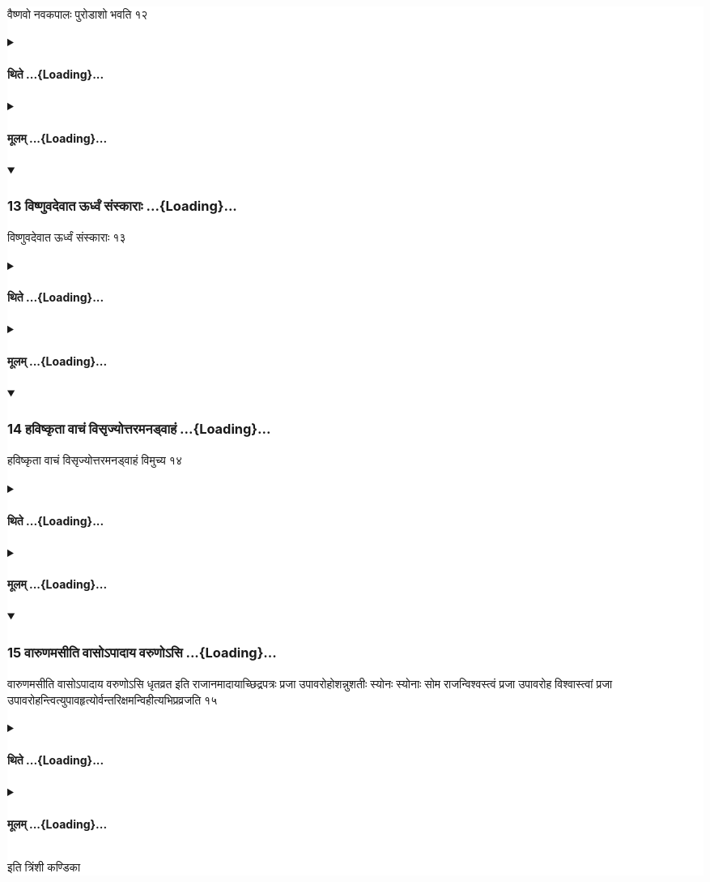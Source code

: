 वैष्णवो नवकपालः पुरोडाशो भवति १२
</details>
</div>
<div class="js_include collapsed" newlevelforh1="4" title="थिते" unfilled url="/vedAH_yajuH/taittirIyam/sUtram/ApastambaH/shrautam/thite/10/30/12_vaiShNavo_navakapAlaH_puroDAsho.md">
<details><summary><h4>थिते ...{Loading}...</h4></summary></details>
</div>
<div class="js_include collapsed" newlevelforh1="4" title="मूलम्" unfilled url="/vedAH_yajuH/taittirIyam/sUtram/ApastambaH/shrautam/mUlam/10/30/12_vaiShNavo_navakapAlaH_puroDAsho.md">
<details><summary><h4>मूलम् ...{Loading}...</h4></summary></details>
</div>
<div class="js_include" includetitle="true" newlevelforh1="3" unfilled url="/vedAH_yajuH/taittirIyam/sUtram/ApastambaH/shrautam/vishvAsa-prastutiH/10/30/13_viShNuvadevAta_UrdhvaM_saMskArAH.md">
<details open><summary><h3>13 विष्णुवदेवात ऊर्ध्वं संस्काराः ...{Loading}...</h3></summary>

विष्णुवदेवात ऊर्ध्वं संस्काराः १३
</details>
</div>
<div class="js_include collapsed" newlevelforh1="4" title="थिते" unfilled url="/vedAH_yajuH/taittirIyam/sUtram/ApastambaH/shrautam/thite/10/30/13_viShNuvadevAta_UrdhvaM_saMskArAH.md">
<details><summary><h4>थिते ...{Loading}...</h4></summary></details>
</div>
<div class="js_include collapsed" newlevelforh1="4" title="मूलम्" unfilled url="/vedAH_yajuH/taittirIyam/sUtram/ApastambaH/shrautam/mUlam/10/30/13_viShNuvadevAta_UrdhvaM_saMskArAH.md">
<details><summary><h4>मूलम् ...{Loading}...</h4></summary></details>
</div>
<div class="js_include" includetitle="true" newlevelforh1="3" unfilled url="/vedAH_yajuH/taittirIyam/sUtram/ApastambaH/shrautam/vishvAsa-prastutiH/10/30/14_haviShkRtA_vAchaM_visRjyottaramanaDvAhaM.md">
<details open><summary><h3>14 हविष्कृता वाचं विसृज्योत्तरमनड्वाहं ...{Loading}...</h3></summary>

हविष्कृता वाचं विसृज्योत्तरमनड्वाहं विमुच्य १४
</details>
</div>
<div class="js_include collapsed" newlevelforh1="4" title="थिते" unfilled url="/vedAH_yajuH/taittirIyam/sUtram/ApastambaH/shrautam/thite/10/30/14_haviShkRtA_vAchaM_visRjyottaramanaDvAhaM.md">
<details><summary><h4>थिते ...{Loading}...</h4></summary></details>
</div>
<div class="js_include collapsed" newlevelforh1="4" title="मूलम्" unfilled url="/vedAH_yajuH/taittirIyam/sUtram/ApastambaH/shrautam/mUlam/10/30/14_haviShkRtA_vAchaM_visRjyottaramanaDvAhaM.md">
<details><summary><h4>मूलम् ...{Loading}...</h4></summary></details>
</div>
<div class="js_include" includetitle="true" newlevelforh1="3" unfilled url="/vedAH_yajuH/taittirIyam/sUtram/ApastambaH/shrautam/vishvAsa-prastutiH/10/30/15_vAruNamasIti_vAso-pAdAya_varuNo-si.md">
<details open><summary><h3>15 वारुणमसीति वासोऽपादाय वरुणोऽसि ...{Loading}...</h3></summary>

वारुणमसीति वासोऽपादाय वरुणोऽसि धृतव्रत इति राजानमादायाच्छिद्रपत्रः प्रजा उपावरोहोशन्नुशतीः स्योनः स्योनाः सोम राजन्विश्वस्त्वं प्रजा उपावरोह विश्वास्त्वां प्रजा उपावरोहन्त्वित्युपावहृत्योर्वन्तरिक्षमन्विहीत्यभिप्रव्रजति १५
</details>
</div>
<div class="js_include collapsed" newlevelforh1="4" title="थिते" unfilled url="/vedAH_yajuH/taittirIyam/sUtram/ApastambaH/shrautam/thite/10/30/15_vAruNamasIti_vAso-pAdAya_varuNo-si.md">
<details><summary><h4>थिते ...{Loading}...</h4></summary></details>
</div>
<div class="js_include collapsed" newlevelforh1="4" title="मूलम्" unfilled url="/vedAH_yajuH/taittirIyam/sUtram/ApastambaH/shrautam/mUlam/10/30/15_vAruNamasIti_vAso-pAdAya_varuNo-si.md">
<details><summary><h4>मूलम् ...{Loading}...</h4></summary></details>
</div>

  
इति त्रिंशी कण्डिका 
